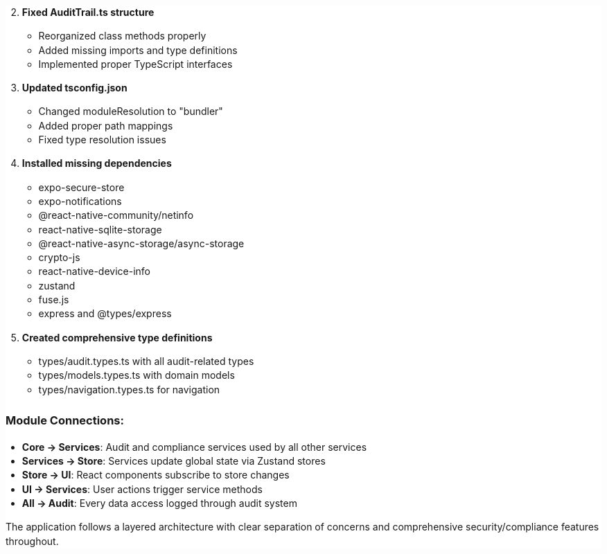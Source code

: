 2. **Fixed AuditTrail.ts structure**
   - Reorganized class methods properly
   - Added missing imports and type definitions
   - Implemented proper TypeScript interfaces

3. **Updated tsconfig.json**
   - Changed moduleResolution to "bundler"
   - Added proper path mappings
   - Fixed type resolution issues

4. **Installed missing dependencies**
   - expo-secure-store
   - expo-notifications
   - @react-native-community/netinfo
   - react-native-sqlite-storage
   - @react-native-async-storage/async-storage
   - crypto-js
   - react-native-device-info
   - zustand
   - fuse.js
   - express and @types/express

5. **Created comprehensive type definitions**
   - types/audit.types.ts with all audit-related types
   - types/models.types.ts with domain models
   - types/navigation.types.ts for navigation

### Module Connections:
- **Core → Services**: Audit and compliance services used by all other services
- **Services → Store**: Services update global state via Zustand stores
- **Store → UI**: React components subscribe to store changes
- **UI → Services**: User actions trigger service methods
- **All → Audit**: Every data access logged through audit system

The application follows a layered architecture with clear separation of concerns and comprehensive security/compliance features throughout.